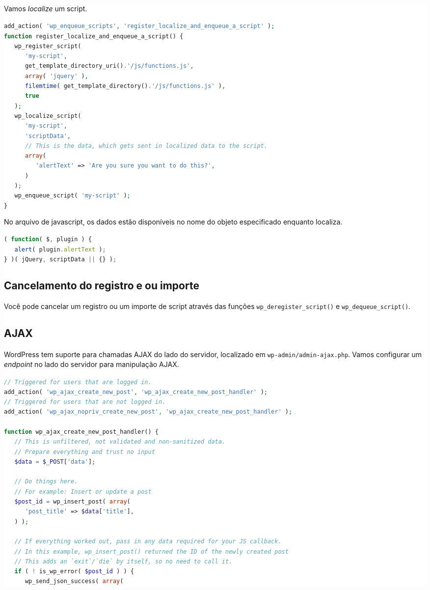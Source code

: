 Vamos *localize* um script.

```php
add_action( 'wp_enqueue_scripts', 'register_localize_and_enqueue_a_script' );
function register_localize_and_enqueue_a_script() {
   wp_register_script(
      'my-script',
      get_template_directory_uri().'/js/functions.js',
      array( 'jquery' ),
      filemtime( get_template_directory().'/js/functions.js' ),
      true
   );
   wp_localize_script(
      'my-script',
      'scriptData',
      // This is the data, which gets sent in localized data to the script.
      array(
         'alertText' => 'Are you sure you want to do this?',
      )
   );
   wp_enqueue_script( 'my-script' );
}
```


No arquivo de javascript, os dados estão disponíveis no nome do objeto especificado enquanto localiza.

```javascript
( function( $, plugin ) {
   alert( plugin.alertText );
} )( jQuery, scriptData || {} );
```

## Cancelamento do registro e ou importe

Você pode cancelar um registro ou um importe de script através das funções `wp_deregister_script()` e `wp_dequeue_script()`.

## AJAX

WordPress tem suporte para chamadas AJAX do lado do servidor, localizado em `wp-admin/admin-ajax.php`. Vamos configurar um *endpoint* no lado do servidor para manipulação AJAX.

```php
// Triggered for users that are logged in.
add_action( 'wp_ajax_create_new_post', 'wp_ajax_create_new_post_handler' );
// Triggered for users that are not logged in.
add_action( 'wp_ajax_nopriv_create_new_post', 'wp_ajax_create_new_post_handler' );

function wp_ajax_create_new_post_handler() {
   // This is unfiltered, not validated and non-sanitized data.
   // Prepare everything and trust no input
   $data = $_POST['data'];

   // Do things here.
   // For example: Insert or update a post
   $post_id = wp_insert_post( array(
      'post_title' => $data['title'],
   ) );

   // If everything worked out, pass in any data required for your JS callback.
   // In this example, wp_insert_post() returned the ID of the newly created post
   // This adds an `exit`/`die` by itself, so no need to call it.
   if ( ! is_wp_error( $post_id ) ) {
      wp_send_json_success( array(
```